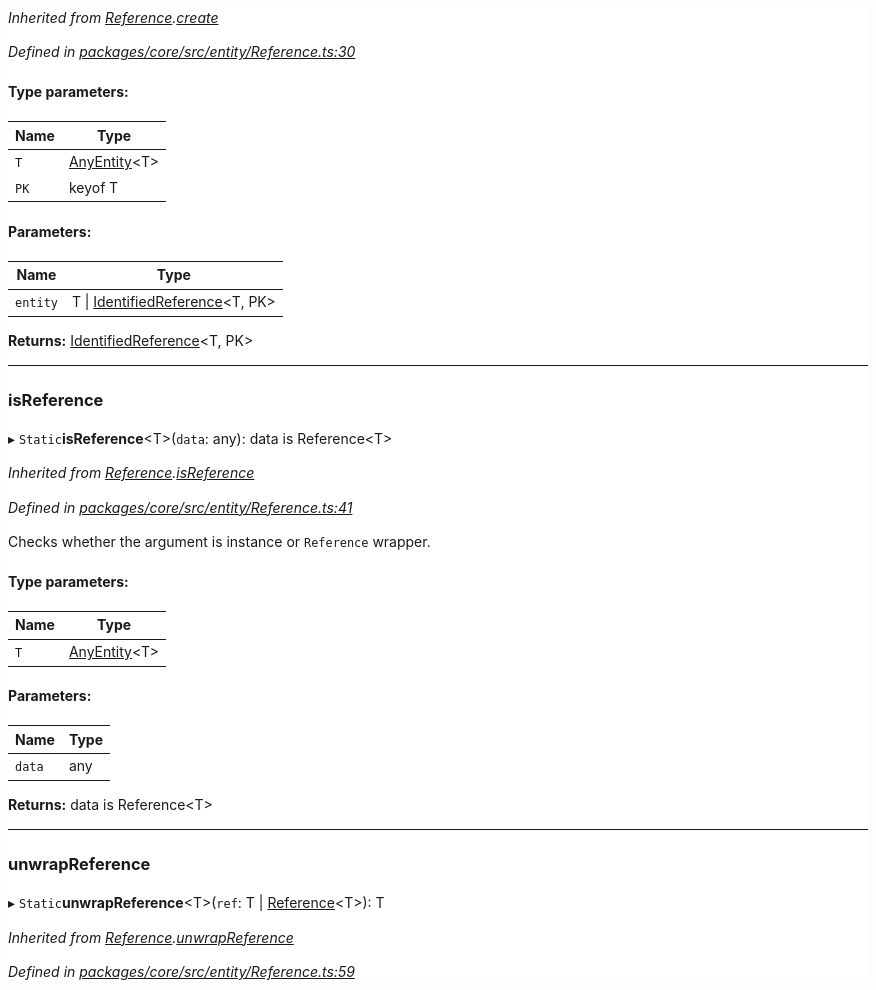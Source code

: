 *Inherited from [Reference](../classes/reference.md).[create](../classes/reference.md#create)*

*Defined in [packages/core/src/entity/Reference.ts:30](https://github.com/mikro-orm/mikro-orm/blob/4249b052e/packages/core/src/entity/Reference.ts#L30)*

#### Type parameters:

Name | Type |
------ | ------ |
`T` | [AnyEntity](../index.md#anyentity)&#60;T> |
`PK` | keyof T |

#### Parameters:

Name | Type |
------ | ------ |
`entity` | T \| [IdentifiedReference](../index.md#identifiedreference)&#60;T, PK> |

**Returns:** [IdentifiedReference](../index.md#identifiedreference)&#60;T, PK>

___

### isReference

▸ `Static`**isReference**&#60;T>(`data`: any): data is Reference&#60;T>

*Inherited from [Reference](../classes/reference.md).[isReference](../classes/reference.md#isreference)*

*Defined in [packages/core/src/entity/Reference.ts:41](https://github.com/mikro-orm/mikro-orm/blob/4249b052e/packages/core/src/entity/Reference.ts#L41)*

Checks whether the argument is instance or `Reference` wrapper.

#### Type parameters:

Name | Type |
------ | ------ |
`T` | [AnyEntity](../index.md#anyentity)&#60;T> |

#### Parameters:

Name | Type |
------ | ------ |
`data` | any |

**Returns:** data is Reference&#60;T>

___

### unwrapReference

▸ `Static`**unwrapReference**&#60;T>(`ref`: T \| [Reference](../classes/reference.md)&#60;T>): T

*Inherited from [Reference](../classes/reference.md).[unwrapReference](../classes/reference.md#unwrapreference)*

*Defined in [packages/core/src/entity/Reference.ts:59](https://github.com/mikro-orm/mikro-orm/blob/4249b052e/packages/core/src/entity/Reference.ts#L59)*
